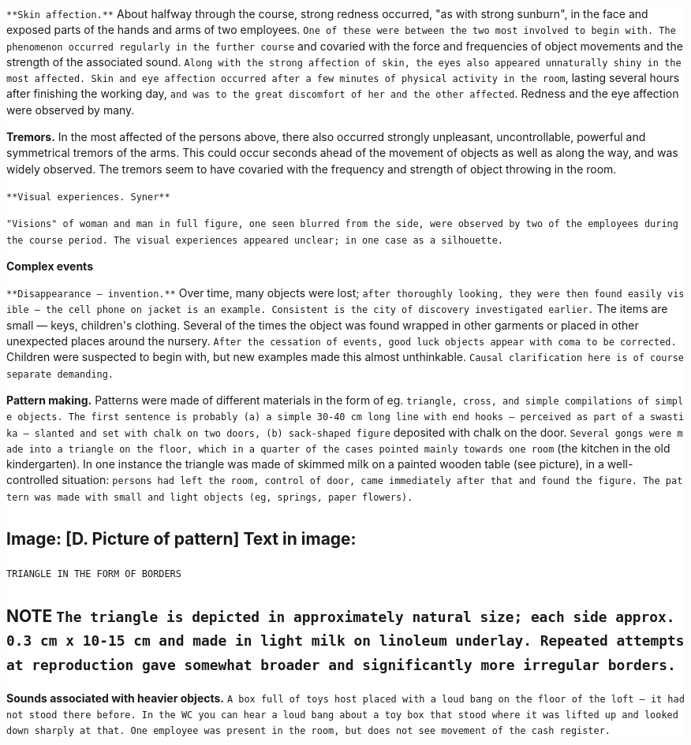 `**Skin affection.**` About halfway through the course, strong redness occurred, "as with strong sunburn", in the face and exposed parts of the hands and arms of two employees. `One of these were between the two most involved to begin with. The phenomenon occurred regularly in the further course` and covaried with the force and frequencies of object movements and the strength of the associated sound. `Along with the strong affection of skin, the eyes also appeared unnaturally shiny in the most affected. Skin and eye affection occurred after a few minutes of physical activity in the room`, lasting several hours after finishing the working day, `and was to the great discomfort of her and the other affected`. Redness and the eye affection were observed by many.

**Tremors.** In the most affected of the persons above, there also occurred strongly unpleasant, uncontrollable, powerful and symmetrical tremors of the arms. This could occur seconds ahead of the movement of objects as well as along the way, and was widely observed. The tremors seem to have covaried with the frequency and strength of object throwing in the room.

`**Visual experiences. Syner**`

`"Visions" of woman and man in full figure, one seen blurred from the side, were observed by two of the employees during the course period. The visual experiences appeared unclear; in one case as a silhouette.`

**Complex events**

`**Disappearance — invention.**` Over time, many objects were lost; `after thoroughly looking, they were then found easily visible — the cell phone on jacket is an example. Consistent is the city of discovery investigated earlier.` The items are small — keys, children's clothing. Several of the times the object was found wrapped in other garments or placed in other unexpected places around the nursery. `After the cessation of events, good luck objects appear with coma to be corrected.` Children were suspected to begin with, but new examples made this almost unthinkable. `Causal clarification here is of course separate demanding.`

**Pattern making.** Patterns were made of different materials in the form of eg. `triangle, cross, and simple compilations of simple objects. The first sentence is probably (a) a simple 30-40 cm long line with end hooks — perceived as part of a swastika — slanted and set with chalk on two doors, (b) sack-shaped figure` deposited with chalk on the door. `Several gongs were made into a triangle on the floor, which in a quarter of the cases pointed mainly towards one room` (the kitchen in the old kindergarten). In one instance the triangle was made of skimmed milk on a painted wooden table (see picture), in a well-controlled situation: `persons had left the room, control of door, came immediately after that and found the figure. The pattern was made with small and light objects (eg, springs, paper flowers).`

Image: [D. Picture of pattern]
Text in image:
----------
`TRIANGLE IN THE FORM OF BORDERS`

NOTE
`The triangle is depicted in approximately natural size; each side approx. 0.3 cm x 10-15 cm and made in light milk on linoleum underlay. Repeated attempts at reproduction gave somewhat broader and significantly more irregular borders.`
----------

**Sounds associated with heavier objects.** `A box full of toys host placed with a loud bang on the floor of the loft — it had not stood there before. In the WC you can hear a loud bang about a toy box that stood where it was lifted up and looked down sharply at that. One employee was present in the room, but does not see movement of the cash register.`

